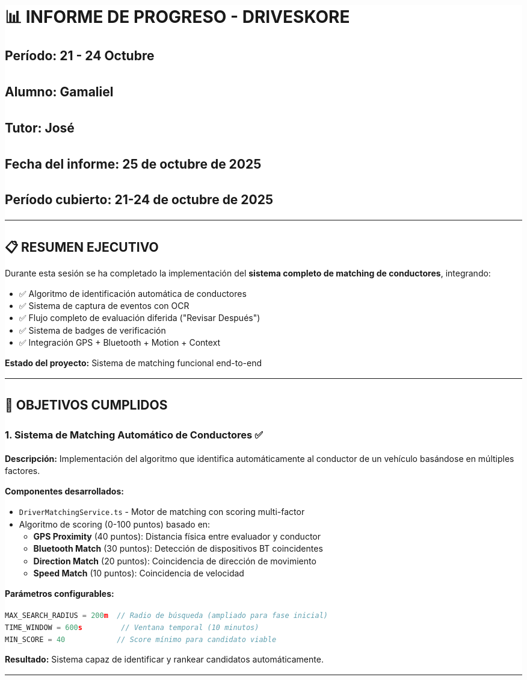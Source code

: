 # 📊 INFORME DE PROGRESO - DRIVESKORE
## Período: 21 - 24 Octubre
## Alumno: Gamaliel
## Tutor: José
## Fecha del informe: 25 de octubre de 2025
## Período cubierto: 21-24 de octubre de 2025
---

## 📋 RESUMEN EJECUTIVO

Durante esta sesión se ha completado la implementación del **sistema completo de matching de conductores**, integrando:
- ✅ Algoritmo de identificación automática de conductores
- ✅ Sistema de captura de eventos con OCR
- ✅ Flujo completo de evaluación diferida ("Revisar Después")
- ✅ Sistema de badges de verificación
- ✅ Integración GPS + Bluetooth + Motion + Context

**Estado del proyecto:** Sistema de matching funcional end-to-end

---

## 🎯 OBJETIVOS CUMPLIDOS

### 1. **Sistema de Matching Automático de Conductores** ✅
**Descripción:** Implementación del algoritmo que identifica automáticamente al conductor de un vehículo basándose en múltiples factores.

**Componentes desarrollados:**
- `DriverMatchingService.ts` - Motor de matching con scoring multi-factor
- Algoritmo de scoring (0-100 puntos) basado en:
  - **GPS Proximity** (40 puntos): Distancia física entre evaluador y conductor
  - **Bluetooth Match** (30 puntos): Detección de dispositivos BT coincidentes
  - **Direction Match** (20 puntos): Coincidencia de dirección de movimiento
  - **Speed Match** (10 puntos): Coincidencia de velocidad

**Parámetros configurables:**
```typescript
MAX_SEARCH_RADIUS = 200m  // Radio de búsqueda (ampliado para fase inicial)
TIME_WINDOW = 600s         // Ventana temporal (10 minutos)
MIN_SCORE = 40            // Score mínimo para candidato viable
```

**Resultado:** Sistema capaz de identificar y rankear candidatos automáticamente.

---
